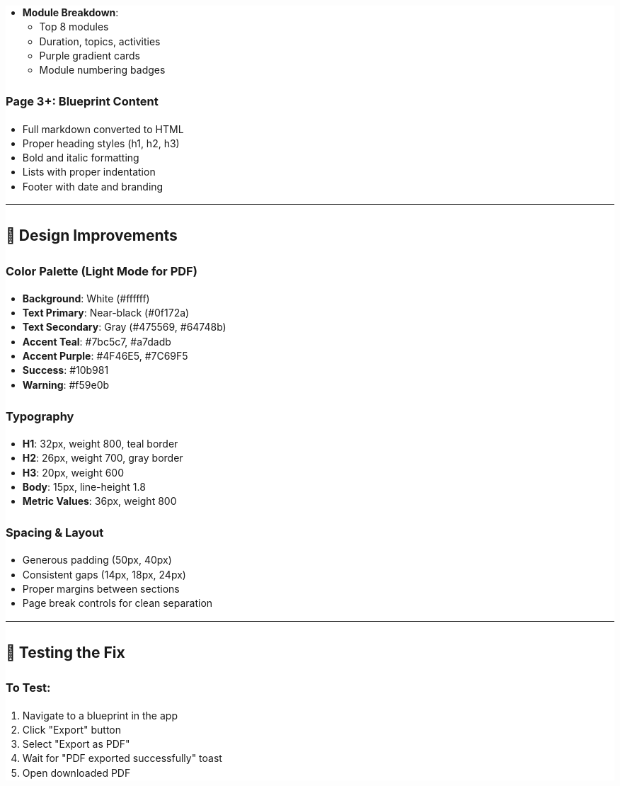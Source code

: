 - **Module Breakdown**:
  - Top 8 modules
  - Duration, topics, activities
  - Purple gradient cards
  - Module numbering badges

### Page 3+: Blueprint Content
- Full markdown converted to HTML
- Proper heading styles (h1, h2, h3)
- Bold and italic formatting
- Lists with proper indentation
- Footer with date and branding

---

## 🎨 Design Improvements

### Color Palette (Light Mode for PDF)
- **Background**: White (#ffffff)
- **Text Primary**: Near-black (#0f172a)
- **Text Secondary**: Gray (#475569, #64748b)
- **Accent Teal**: #7bc5c7, #a7dadb
- **Accent Purple**: #4F46E5, #7C69F5
- **Success**: #10b981
- **Warning**: #f59e0b

### Typography
- **H1**: 32px, weight 800, teal border
- **H2**: 26px, weight 700, gray border
- **H3**: 20px, weight 600
- **Body**: 15px, line-height 1.8
- **Metric Values**: 36px, weight 800

### Spacing & Layout
- Generous padding (50px, 40px)
- Consistent gaps (14px, 18px, 24px)
- Proper margins between sections
- Page break controls for clean separation

---

## 🧪 Testing the Fix

### To Test:
1. Navigate to a blueprint in the app
2. Click "Export" button
3. Select "Export as PDF"
4. Wait for "PDF exported successfully" toast
5. Open downloaded PDF
